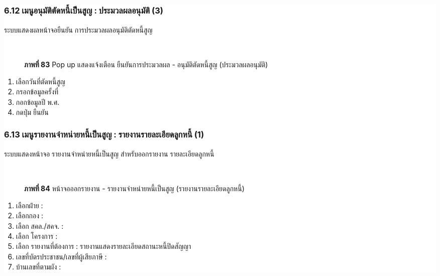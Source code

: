 ### 6.12 เมนูอนุมัติตัดหนี้เป็นสูญ : ประมวลผลอนุมัติ (3) <a href="#toc171950761" id="toc171950761"></a>

ระบบแสดงผลหน้าจอยืนยัน การประมวลผลอนุมัติตัดหนี้สูญ

<figure><img src="../.gitbook/assets/83-6.12.PNG" alt="" width="563"><figcaption><p><strong>ภาพที่ 83</strong> Pop up แสดงแจ้งเตือน ยืนยันการประมวลผล - อนุมัติตัดหนี้สูญ (ประมวลผลอนุมัติ)</p></figcaption></figure>

1. เลือกวันที่ตัดหนี้สูญ
2. กรอกข้อมูลครั้งที่
3. กอกข้อมูลปี พ.ศ.
4. กดปุ่ม ยืนยัน

### 6.13 เมนูรายงานจำหน่ายหนี้เป็นสูญ : รายงานรายละเอียดลูกหนี้ (1) <a href="#toc171950762" id="toc171950762"></a>

ระบบแสดงหน้าจอ รายงานจำหน่ายหนี้เป็นสูญ สำหรับออกรายงาน รายละเอียดลูกหนี้

<figure><img src="../.gitbook/assets/84-6.13.PNG" alt="" width="563"><figcaption><p><strong>ภาพที่ 84</strong> หน้าจอออกรายงาน - รายงานจำหน่ายหนี้เป็นสูญ (รายงานรายละเอียดลูกหนี้)</p></figcaption></figure>

1. เลือกฝ่าย :
2. เลือกกอง :
3. เลือก สคล./สคจ. :
4. เลือก โครงการ :
5. เลือก รายงานที่ต้องการ : รายงานแสดงรายละเอียดสถานะหนี้ปิดสัญญา
6. เลขที่บัตรประชาชน/เลขที่ผู้เสียภาษี :
7. บ้านเลขที่ตามผัง :
